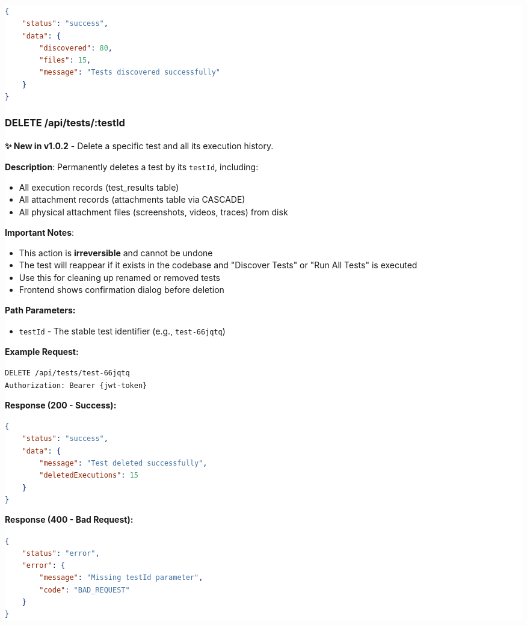 ```json
{
    "status": "success",
    "data": {
        "discovered": 80,
        "files": 15,
        "message": "Tests discovered successfully"
    }
}
```

### DELETE /api/tests/:testId

**✨ New in v1.0.2** - Delete a specific test and all its execution history.

**Description**: Permanently deletes a test by its `testId`, including:

- All execution records (test_results table)
- All attachment records (attachments table via CASCADE)
- All physical attachment files (screenshots, videos, traces) from disk

**Important Notes**:

- This action is **irreversible** and cannot be undone
- The test will reappear if it exists in the codebase and "Discover Tests" or "Run All Tests" is executed
- Use this for cleaning up renamed or removed tests
- Frontend shows confirmation dialog before deletion

**Path Parameters:**

- `testId` - The stable test identifier (e.g., `test-66jqtq`)

**Example Request:**

```http
DELETE /api/tests/test-66jqtq
Authorization: Bearer {jwt-token}
```

**Response (200 - Success):**

```json
{
    "status": "success",
    "data": {
        "message": "Test deleted successfully",
        "deletedExecutions": 15
    }
}
```

**Response (400 - Bad Request):**

```json
{
    "status": "error",
    "error": {
        "message": "Missing testId parameter",
        "code": "BAD_REQUEST"
    }
}
```
